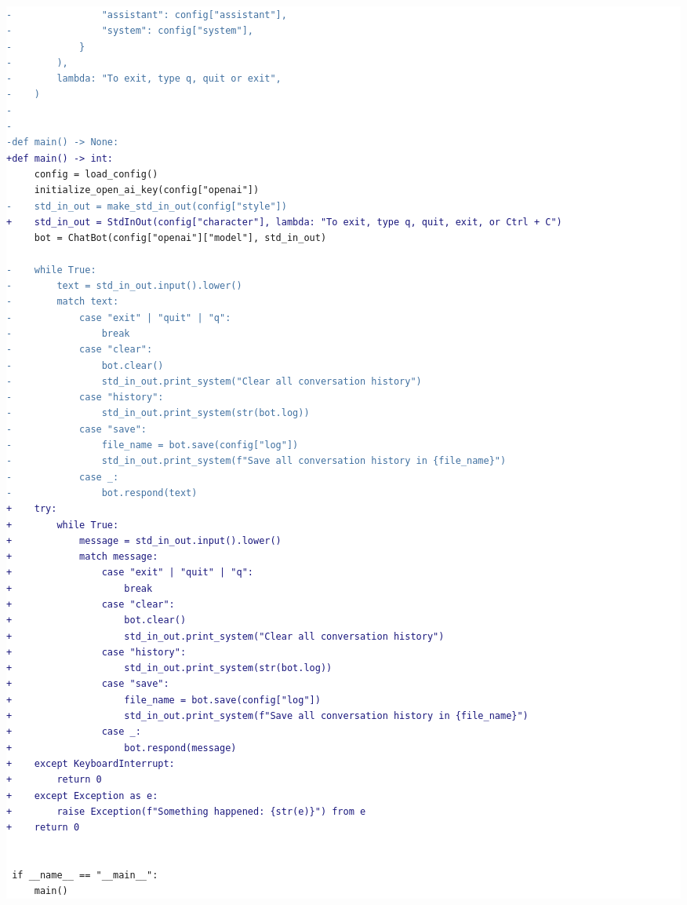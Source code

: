 ```diff
-                "assistant": config["assistant"],
-                "system": config["system"],
-            }
-        ),
-        lambda: "To exit, type q, quit or exit",
-    )
-
-
-def main() -> None:
+def main() -> int:
     config = load_config()
     initialize_open_ai_key(config["openai"])
-    std_in_out = make_std_in_out(config["style"])
+    std_in_out = StdInOut(config["character"], lambda: "To exit, type q, quit, exit, or Ctrl + C")
     bot = ChatBot(config["openai"]["model"], std_in_out)
 
-    while True:
-        text = std_in_out.input().lower()
-        match text:
-            case "exit" | "quit" | "q":
-                break
-            case "clear":
-                bot.clear()
-                std_in_out.print_system("Clear all conversation history")
-            case "history":
-                std_in_out.print_system(str(bot.log))
-            case "save":
-                file_name = bot.save(config["log"])
-                std_in_out.print_system(f"Save all conversation history in {file_name}")
-            case _:
-                bot.respond(text)
+    try:
+        while True:
+            message = std_in_out.input().lower()
+            match message:
+                case "exit" | "quit" | "q":
+                    break
+                case "clear":
+                    bot.clear()
+                    std_in_out.print_system("Clear all conversation history")
+                case "history":
+                    std_in_out.print_system(str(bot.log))
+                case "save":
+                    file_name = bot.save(config["log"])
+                    std_in_out.print_system(f"Save all conversation history in {file_name}")
+                case _:
+                    bot.respond(message)
+    except KeyboardInterrupt:
+        return 0
+    except Exception as e:
+        raise Exception(f"Something happened: {str(e)}") from e
+    return 0
 
 
 if __name__ == "__main__":
     main()
```
